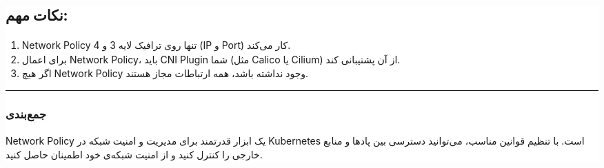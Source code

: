 
## نکات مهم:
1. Network Policy تنها روی ترافیک لایه 3 و 4 (IP و Port) کار می‌کند.
2. برای اعمال Network Policy، باید CNI Plugin شما (مثل Calico یا Cilium) از آن پشتیبانی کند.
3. اگر هیچ Network Policy وجود نداشته باشد، همه ارتباطات مجاز هستند.

---

### **جمع‌بندی**
Network Policy یک ابزار قدرتمند برای مدیریت و امنیت شبکه در Kubernetes است. با تنظیم قوانین مناسب، می‌توانید دسترسی بین پادها و منابع خارجی را کنترل کنید و از امنیت شبکه‌ی خود اطمینان حاصل کنید.
